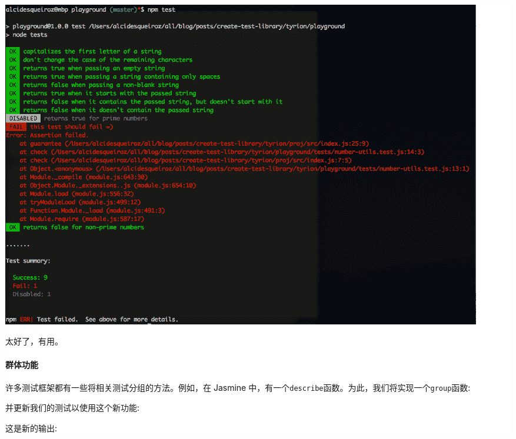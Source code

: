 ![1*MK7W8WxuDSD6grErVrSZKA](img/25ee9f667f029304ebcfd06c8c2f2e81.png)

太好了，有用。

#### 群体功能

许多测试框架都有一些将相关测试分组的方法。例如，在 Jasmine 中，有一个`describe`函数。为此，我们将实现一个`group`函数:

并更新我们的测试以使用这个新功能:

这是新的输出:
